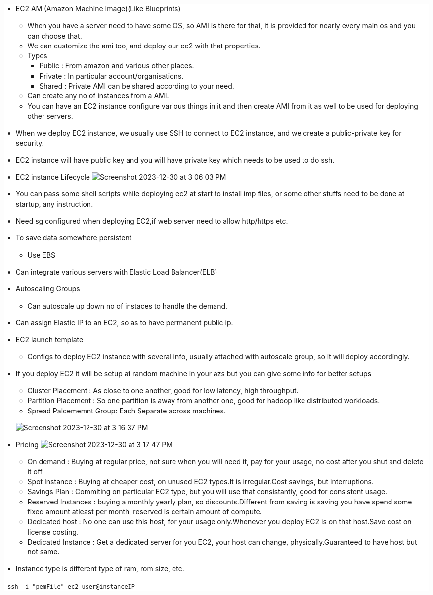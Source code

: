 - EC2 AMI(Amazon Machine Image)(Like Blueprints)
    - When you have a server need to have some OS, so AMI is there for that, it is provided for nearly every main os and you can choose that.
    - We can customize the ami too, and deploy our ec2 with that properties.
    - Types
        - Public : From amazon and various other places.
        - Private : In particular account/organisations.
        - Shared : Private AMI can be shared according to your need.
    - Can create any no of instances from a AMI.
    - You can have an EC2 instance configure various things in it and then create AMI from it as well to be used for deploying other servers.

- When we deploy EC2 instance, we usually use SSH to connect to EC2 instance, and we create a public-private key for security.
- EC2 instance will have public key and you will have private key which needs to be used to do ssh.
- EC2 instance Lifecycle
![Screenshot 2023-12-30 at 3 06 03 PM](https://github.com/MadSn7/My_Learning/assets/62552772/c7ed4300-6734-463e-a969-4209ae2f0e19)

- You can pass some shell scripts while deploying ec2 at start to install imp files, or some other stuffs need to be done at startup, any instruction.
- Need sg configured when deploying EC2,if web server need to allow http/https etc.
- To save data somewhere persistent
    - Use EBS
- Can integrate various servers with Elastic Load Balancer(ELB)
- Autoscaling Groups
    - Can autoscale up down no of instaces to handle the demand.
- Can assign Elastic IP to an EC2, so as to have permanent public ip.
- EC2 launch template
    - Configs to deploy EC2 instance with several info, usually attached with autoscale group, so it will deploy accordingly.
- If you deploy EC2 it will be setup at random machine in your azs but you can give some info for better setups
    - Cluster Placement : As close to one another, good for low latency, high throughput.
    - Partition Placement : So one partition is away from another one, good for hadoop like distributed workloads.
    - Spread Palcememnt Group: Each Separate across machines.

    ![Screenshot 2023-12-30 at 3 16 37 PM](https://github.com/MadSn7/My_Learning/assets/62552772/b3b2c926-0906-4b02-97b3-2f47f8ce51b2)

- Pricing
    ![Screenshot 2023-12-30 at 3 17 47 PM](https://github.com/MadSn7/My_Learning/assets/62552772/b70a6950-b674-4688-9e01-d8efe8fcd904)

    - On demand : Buying at regular price, not sure when you will need it, pay for your usage, no cost after you shut and delete it off
    - Spot Instance : Buying at cheaper cost, on unused EC2 types.It is irregular.Cost savings, but interruptions.
    - Savings Plan : Commiting on particular EC2 type, but you will use that consistantly, good for consistent usage.
    - Reserved Instances : buying a monthly yearly plan, so discounts.Different from saving is saving you have spend some fixed amount atleast per month, reserved is certain amount of compute.
    - Dedicated host : No one can use this host, for your usage only.Whenever you deploy EC2 is on that host.Save cost on license costing.
    - Dedicated Instance : Get a dedicated server for you EC2, your host can change, physically.Guaranteed to have host but not same.
- Instance type is different type of ram, rom size, etc.
```
 ssh -i "pemFile" ec2-user@instanceIP
```
